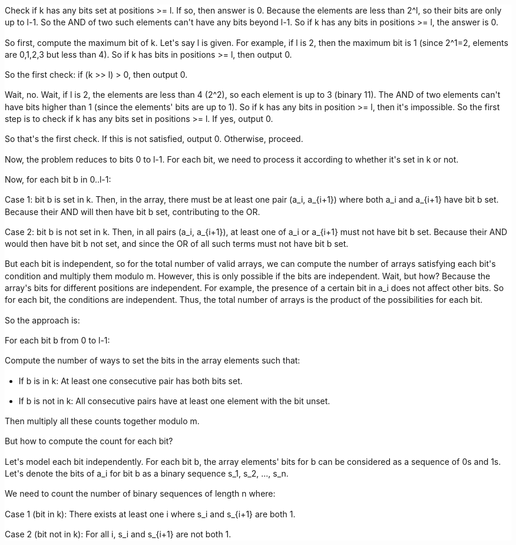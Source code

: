 Check if k has any bits set at positions >= l. If so, then answer is 0. Because the elements are less than 2^l, so their bits are only up to l-1. So the AND of two such elements can't have any bits beyond l-1. So if k has any bits in positions >= l, the answer is 0.

So first, compute the maximum bit of k. Let's say l is given. For example, if l is 2, then the maximum bit is 1 (since 2^1=2, elements are 0,1,2,3 but less than 4). So if k has bits in positions >= l, then output 0.

So the first check: if (k >> l) > 0, then output 0.

Wait, no. Wait, if l is 2, the elements are less than 4 (2^2), so each element is up to 3 (binary 11). The AND of two elements can't have bits higher than 1 (since the elements' bits are up to 1). So if k has any bits in position >= l, then it's impossible. So the first step is to check if k has any bits set in positions >= l. If yes, output 0.

So that's the first check. If this is not satisfied, output 0. Otherwise, proceed.

Now, the problem reduces to bits 0 to l-1. For each bit, we need to process it according to whether it's set in k or not.

Now, for each bit b in 0..l-1:

Case 1: bit b is set in k. Then, in the array, there must be at least one pair (a_i, a_{i+1}) where both a_i and a_{i+1} have bit b set. Because their AND will then have bit b set, contributing to the OR.

Case 2: bit b is not set in k. Then, in all pairs (a_i, a_{i+1}), at least one of a_i or a_{i+1} must not have bit b set. Because their AND would then have bit b not set, and since the OR of all such terms must not have bit b set.

But each bit is independent, so for the total number of valid arrays, we can compute the number of arrays satisfying each bit's condition and multiply them modulo m. However, this is only possible if the bits are independent. Wait, but how? Because the array's bits for different positions are independent. For example, the presence of a certain bit in a_i does not affect other bits. So for each bit, the conditions are independent. Thus, the total number of arrays is the product of the possibilities for each bit.

So the approach is:

For each bit b from 0 to l-1:

Compute the number of ways to set the bits in the array elements such that:

- If b is in k: At least one consecutive pair has both bits set.

- If b is not in k: All consecutive pairs have at least one element with the bit unset.

Then multiply all these counts together modulo m.

But how to compute the count for each bit?

Let's model each bit independently. For each bit b, the array elements' bits for b can be considered as a sequence of 0s and 1s. Let's denote the bits of a_i for bit b as a binary sequence s_1, s_2, ..., s_n.

We need to count the number of binary sequences of length n where:

Case 1 (bit in k): There exists at least one i where s_i and s_{i+1} are both 1.

Case 2 (bit not in k): For all i, s_i and s_{i+1} are not both 1.

